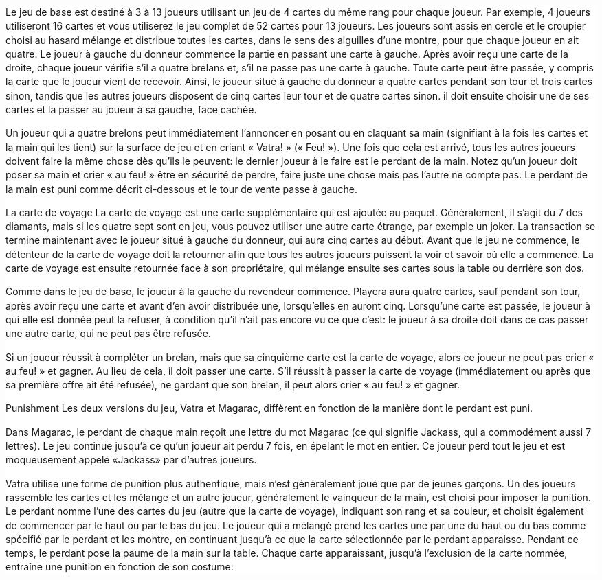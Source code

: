 Le jeu de base est destiné à 3 à 13 joueurs utilisant un jeu de 4 cartes du même rang pour chaque joueur. Par exemple, 4 joueurs utiliseront 16 cartes et vous utiliserez le jeu complet de 52 cartes pour 13 joueurs. Les joueurs sont assis en cercle et le croupier choisi au hasard mélange et distribue toutes les cartes, dans le sens des aiguilles d’une montre, pour que chaque joueur en ait quatre. Le joueur à gauche du donneur commence la partie en passant une carte à gauche. Après avoir reçu une carte de la droite, chaque joueur vérifie s’il a quatre brelans et, s’il ne passe pas une carte à gauche. Toute carte peut être passée, y compris la carte que le joueur vient de recevoir. Ainsi, le joueur situé à gauche du donneur a quatre cartes pendant son tour et trois cartes sinon, tandis que les autres joueurs disposent de cinq cartes leur tour et de quatre cartes sinon. il doit ensuite choisir une de ses cartes et la passer au joueur à sa gauche, face cachée.

Un joueur qui a quatre brelons peut immédiatement l’annoncer en posant ou en claquant sa main (signifiant à la fois les cartes et la main qui les tient) sur la surface de jeu et en criant « Vatra! » (« Feu! »). Une fois que cela est arrivé, tous les autres joueurs doivent faire la même chose dès qu’ils le peuvent: le dernier joueur à le faire est le perdant de la main. Notez qu’un joueur doit poser sa main et crier « au feu! » être en sécurité de perdre, faire juste une chose mais pas l’autre ne compte pas. Le perdant de la main est puni comme décrit ci-dessous et le tour de vente passe à gauche.

La carte de voyage
La carte de voyage est une carte supplémentaire qui est ajoutée au paquet. Généralement, il s’agit du 7 des diamants, mais si les quatre sept sont en jeu, vous pouvez utiliser une autre carte étrange, par exemple un joker. La transaction se termine maintenant avec le joueur situé à gauche du donneur, qui aura cinq cartes au début. Avant que le jeu ne commence, le détenteur de la carte de voyage doit la retourner afin que tous les autres joueurs puissent la voir et savoir où elle a commencé. La carte de voyage est ensuite retournée face à son propriétaire, qui mélange ensuite ses cartes sous la table ou derrière son dos.

Comme dans le jeu de base, le joueur à la gauche du revendeur commence. Playera aura quatre cartes, sauf pendant son tour, après avoir reçu une carte et avant d’en avoir distribuée une, lorsqu’elles en auront cinq. Lorsqu’une carte est passée, le joueur à qui elle est donnée peut la refuser, à condition qu’il n’ait pas encore vu ce que c’est: le joueur à sa droite doit dans ce cas passer une autre carte, qui ne peut pas être refusée.

Si un joueur réussit à compléter un brelan, mais que sa cinquième carte est la carte de voyage, alors ce joueur ne peut pas crier « au feu! » et gagner. Au lieu de cela, il doit passer une carte. S’il réussit à passer la carte de voyage (immédiatement ou après que sa première offre ait été refusée), ne gardant que son brelan, il peut alors crier « au feu! » et gagner.

Punishment
Les deux versions du jeu, Vatra et Magarac, diffèrent en fonction de la manière dont le perdant est puni.

Dans Magarac, le perdant de chaque main reçoit une lettre du mot Magarac (ce qui signifie Jackass, qui a commodément aussi 7 lettres). Le jeu continue jusqu’à ce qu’un joueur ait perdu 7 fois, en épelant le mot en entier. Ce joueur perd tout le jeu et est moqueusement appelé «Jackass» par d’autres joueurs.

Vatra utilise une forme de punition plus authentique, mais n’est généralement joué que par de jeunes garçons. Un des joueurs rassemble les cartes et les mélange et un autre joueur, généralement le vainqueur de la main, est choisi pour imposer la punition. Le perdant nomme l’une des cartes du jeu (autre que la carte de voyage), indiquant son rang et sa couleur, et choisit également de commencer par le haut ou par le bas du jeu. Le joueur qui a mélangé prend les cartes une par une du haut ou du bas comme spécifié par le perdant et les montre, en continuant jusqu’à ce que la carte sélectionnée par le perdant apparaisse. Pendant ce temps, le perdant pose la paume de la main sur la table. Chaque carte apparaissant, jusqu’à l’exclusion de la carte nommée, entraîne une punition en fonction de son costume:
